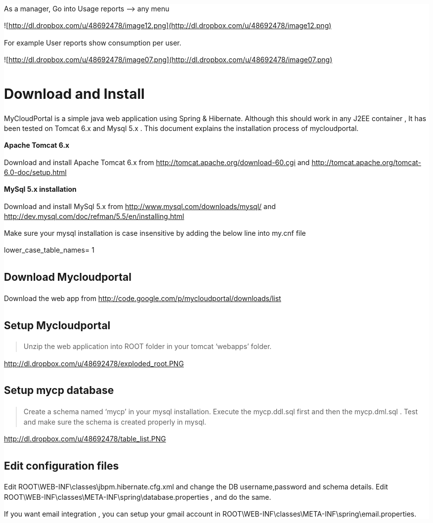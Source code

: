 As a manager, Go into  Usage reports --> any menu

![http://dl.dropbox.com/u/48692478/image12.png](http://dl.dropbox.com/u/48692478/image12.png)

For example User reports show consumption per user.

![http://dl.dropbox.com/u/48692478/image07.png](http://dl.dropbox.com/u/48692478/image07.png)


# Download and Install #

MyCloudPortal is a simple java web application using Spring & Hibernate. Although this should work in any J2EE container , It has been tested on Tomcat 6.x and Mysql 5.x . This document explains the installation process of mycloudportal.

**Apache Tomcat 6.x**

Download and install Apache Tomcat 6.x from http://tomcat.apache.org/download-60.cgi and http://tomcat.apache.org/tomcat-6.0-doc/setup.html

**MySql 5.x installation**

Download and install MySql 5.x from http://www.mysql.com/downloads/mysql/ and http://dev.mysql.com/doc/refman/5.5/en/installing.html

Make sure your mysql installation is case insensitive by adding the below line into my.cnf file

lower\_case\_table\_names= 1

## Download Mycloudportal ##

Download the web app from http://code.google.com/p/mycloudportal/downloads/list

## Setup Mycloudportal ##
> Unzip the web application into ROOT folder in your tomcat ‘webapps’ folder.

http://dl.dropbox.com/u/48692478/exploded_root.PNG


## Setup mycp database ##
> Create a schema named ‘mycp’ in your mysql installation.
> Execute the mycp.ddl.sql first and then the mycp.dml.sql .
> Test and make sure the schema is created properly in mysql.

http://dl.dropbox.com/u/48692478/table_list.PNG

## Edit configuration files ##

Edit ROOT\WEB-INF\classes\jbpm.hibernate.cfg.xml and change the DB username,password and schema details.
Edit ROOT\WEB-INF\classes\META-INF\spring\database.properties , and do the same.

If you want email integration , you can setup your gmail account in ROOT\WEB-INF\classes\META-INF\spring\email.properties.
